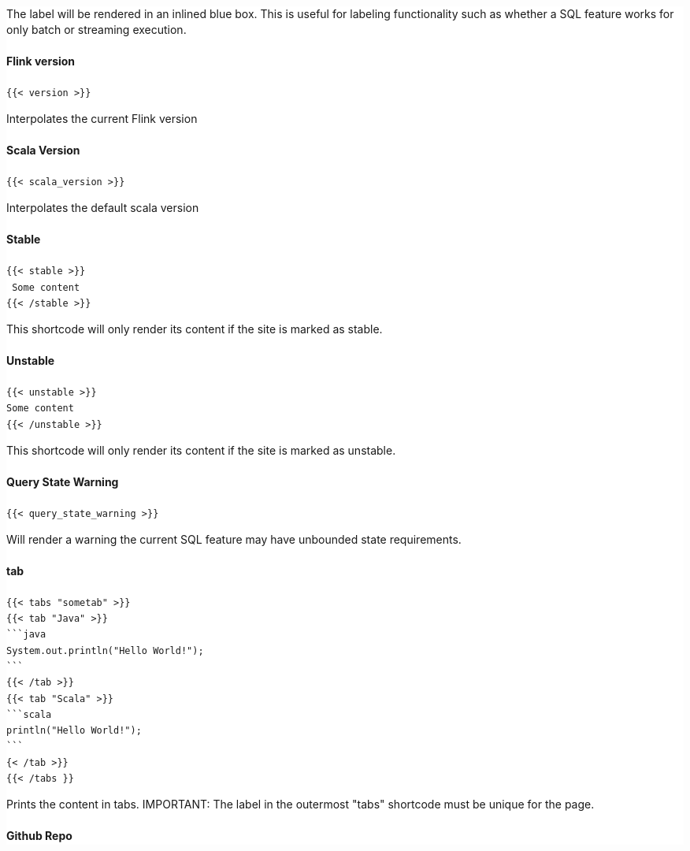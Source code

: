 The label will be rendered in an inlined blue box. This is useful for labeling functionality
such as whether a SQL feature works for only batch or streaming execution. 

#### Flink version 

    {{< version >}}

Interpolates the current Flink version

#### Scala Version

    {{< scala_version >}}

Interpolates the default scala version

#### Stable

    {{< stable >}}
     Some content
    {{< /stable >}}

This shortcode will only render its content if the site is marked as stable. 

#### Unstable 

    {{< unstable >}}
    Some content 
    {{< /unstable >}}

This shortcode will only render its content if the site is marked as unstable. 

#### Query State Warning

    {{< query_state_warning >}}

Will render a warning the current SQL feature may have unbounded state requirements.

#### tab

    {{< tabs "sometab" >}}
    {{< tab "Java" >}}
    ```java
    System.out.println("Hello World!");
    ```
    {{< /tab >}}
    {{< tab "Scala" >}}
    ```scala
    println("Hello World!");
    ```
    {< /tab >}}
    {{< /tabs }}

Prints the content in tabs. IMPORTANT: The label in the outermost "tabs" shortcode must
be unique for the page. 

#### Github Repo
